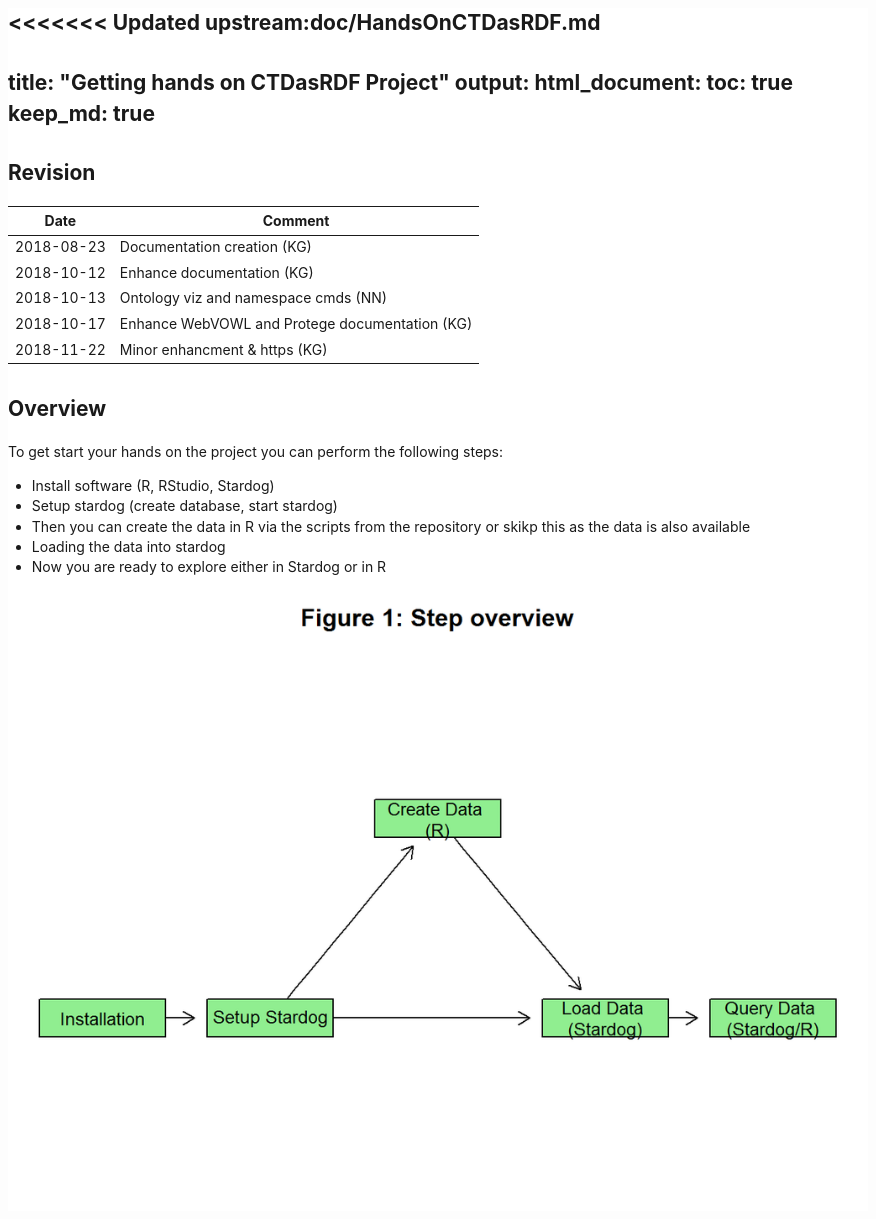<<<<<<< Updated upstream:doc/HandsOnCTDasRDF.md
---
title: "Getting hands on CTDasRDF Project"
output: 
  html_document:
    toc: true
    keep_md: true
---



## Revision

Date         | Comment
------------ | ----------------------------
2018-08-23   | Documentation creation (KG)
2018-10-12   | Enhance documentation (KG)
2018-10-13   | Ontology viz and namespace cmds (NN)
2018-10-17   | Enhance WebVOWL and Protege documentation (KG)
2018-11-22   | Minor enhancment & https (KG)


## Overview

To get start your hands on the project you can perform the following steps:

- Install software (R, RStudio, Stardog)
- Setup stardog (create database, start stardog)
- Then you can create the data in R via the scripts from the repository or skikp this as the data is also available
- Loading the data into stardog
- Now you are ready to explore either in Stardog or in R

![Figure: Screenshot to download .zip](./doc/images/compiled_overview.png)
